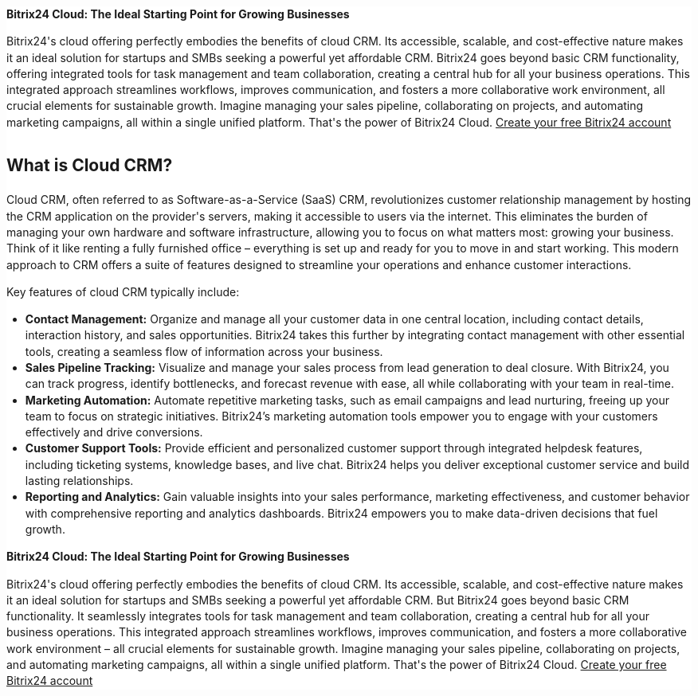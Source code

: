 
**Bitrix24 Cloud: The Ideal Starting Point for Growing Businesses**

Bitrix24's cloud offering perfectly embodies the benefits of cloud CRM.  Its accessible, scalable, and cost-effective nature makes it an ideal solution for startups and SMBs seeking a powerful yet affordable CRM.  Bitrix24 goes beyond basic CRM functionality, offering integrated tools for task management and team collaboration, creating a central hub for all your business operations.  This integrated approach streamlines workflows, improves communication, and fosters a more collaborative work environment, all crucial elements for sustainable growth.  Imagine managing your sales pipeline, collaborating on projects, and automating marketing campaigns, all within a single unified platform.  That's the power of Bitrix24 Cloud.  <a href="https://www.bitrix24.com/create.php?p=25482205&p1=8.%D0%9E%D0%B1%D0%BB%D0%B0%D1%87%D0%BD%D0%B0%D1%8F%D0%B8%D0%BB%D0%B8%D0%BA%D0%BE%D1%80%D0%BE%D0%B1%D0%BE%D1%87%D0%BD%D0%B0%D1%8FCRM%3A%D0%A7%D1%82%D0%BE%D0%B2%D1%8B%D0%B1%D1%80%D0%B0%D1%82%D1%8C%D0%B4%D0%BB%D1%8F%D1%80%D0%B0%D1%81%D1%82%D1%83%D1%89%D0%B5%D0%B3%D0%BE%D0%B1%D0%B8%D0%B7%D0%BD%D0%B5%D1%81%D0%B0%3F" rel="noindex nofollow">Create your free Bitrix24 account</a>

## What is Cloud CRM?

Cloud CRM, often referred to as Software-as-a-Service (SaaS) CRM, revolutionizes customer relationship management by hosting the CRM application on the provider's servers, making it accessible to users via the internet. This eliminates the burden of managing your own hardware and software infrastructure, allowing you to focus on what matters most: growing your business.  Think of it like renting a fully furnished office – everything is set up and ready for you to move in and start working.  This modern approach to CRM offers a suite of features designed to streamline your operations and enhance customer interactions.

Key features of cloud CRM typically include:

*   **Contact Management:** Organize and manage all your customer data in one central location, including contact details, interaction history, and sales opportunities.  Bitrix24 takes this further by integrating contact management with other essential tools, creating a seamless flow of information across your business.
*   **Sales Pipeline Tracking:**  Visualize and manage your sales process from lead generation to deal closure.  With Bitrix24, you can track progress, identify bottlenecks, and forecast revenue with ease, all while collaborating with your team in real-time.
*   **Marketing Automation:** Automate repetitive marketing tasks, such as email campaigns and lead nurturing, freeing up your team to focus on strategic initiatives. Bitrix24’s marketing automation tools empower you to engage with your customers effectively and drive conversions.
*   **Customer Support Tools:**  Provide efficient and personalized customer support through integrated helpdesk features, including ticketing systems, knowledge bases, and live chat.  Bitrix24 helps you deliver exceptional customer service and build lasting relationships.
*   **Reporting and Analytics:**  Gain valuable insights into your sales performance, marketing effectiveness, and customer behavior with comprehensive reporting and analytics dashboards.  Bitrix24 empowers you to make data-driven decisions that fuel growth.

**Bitrix24 Cloud: The Ideal Starting Point for Growing Businesses**

Bitrix24's cloud offering perfectly embodies the benefits of cloud CRM. Its accessible, scalable, and cost-effective nature makes it an ideal solution for startups and SMBs seeking a powerful yet affordable CRM. But Bitrix24 goes beyond basic CRM functionality.  It seamlessly integrates tools for task management and team collaboration, creating a central hub for all your business operations. This integrated approach streamlines workflows, improves communication, and fosters a more collaborative work environment – all crucial elements for sustainable growth. Imagine managing your sales pipeline, collaborating on projects, and automating marketing campaigns, all within a single unified platform. That's the power of Bitrix24 Cloud. <a href="https://www.bitrix24.com/create.php?p=25482205&p1=8.%D0%9E%D0%B1%D0%BB%D0%B0%D1%87%D0%BD%D0%B0%D1%8F%D0%B8%D0%BB%D0%B8%D0%BA%D0%BE%D1%80%D0%BE%D0%B1%D0%BE%D1%87%D0%BD%D0%B0%D1%8FCRM%3A%D0%A7%D1%82%D0%BE%D0%B2%D1%8B%D0%B1%D1%80%D0%B0%D1%82%D1%8C%D0%B4%D0%BB%D1%8F%D1%80%D0%B0%D1%81%D1%82%D1%83%D1%89%D0%B5%D0%B3%D0%BE%D0%B1%D0%B8%D0%B7%D0%BD%D0%B5%D1%81%D0%B0%3F" rel="noindex nofollow">Create your free Bitrix24 account</a>
